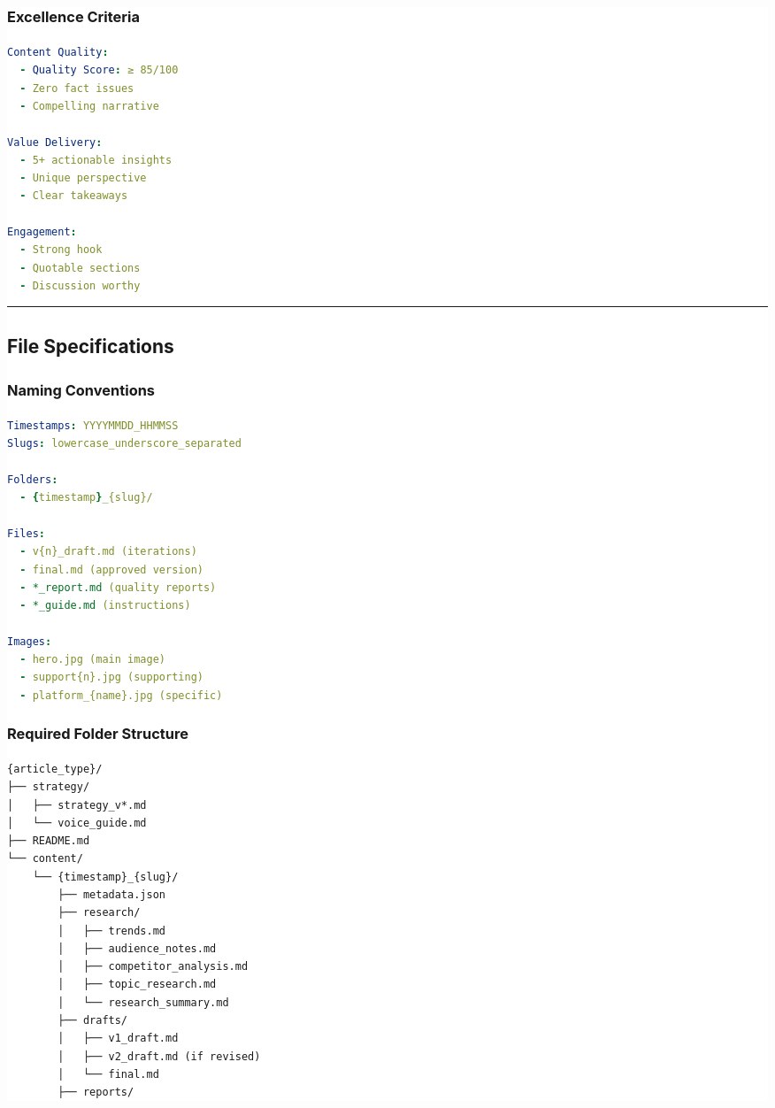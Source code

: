 ### Excellence Criteria
```yaml
Content Quality:
  - Quality Score: ≥ 85/100
  - Zero fact issues
  - Compelling narrative

Value Delivery:
  - 5+ actionable insights
  - Unique perspective
  - Clear takeaways

Engagement:
  - Strong hook
  - Quotable sections
  - Discussion worthy
```

---

## File Specifications

### Naming Conventions
```yaml
Timestamps: YYYYMMDD_HHMMSS
Slugs: lowercase_underscore_separated

Folders:
  - {timestamp}_{slug}/

Files:
  - v{n}_draft.md (iterations)
  - final.md (approved version)
  - *_report.md (quality reports)
  - *_guide.md (instructions)

Images:
  - hero.jpg (main image)
  - support{n}.jpg (supporting)
  - platform_{name}.jpg (specific)
```

### Required Folder Structure
```
{article_type}/
├── strategy/
│   ├── strategy_v*.md
│   └── voice_guide.md
├── README.md
└── content/
    └── {timestamp}_{slug}/
        ├── metadata.json
        ├── research/
        │   ├── trends.md
        │   ├── audience_notes.md
        │   ├── competitor_analysis.md
        │   ├── topic_research.md
        │   └── research_summary.md
        ├── drafts/
        │   ├── v1_draft.md
        │   ├── v2_draft.md (if revised)
        │   └── final.md
        ├── reports/
```